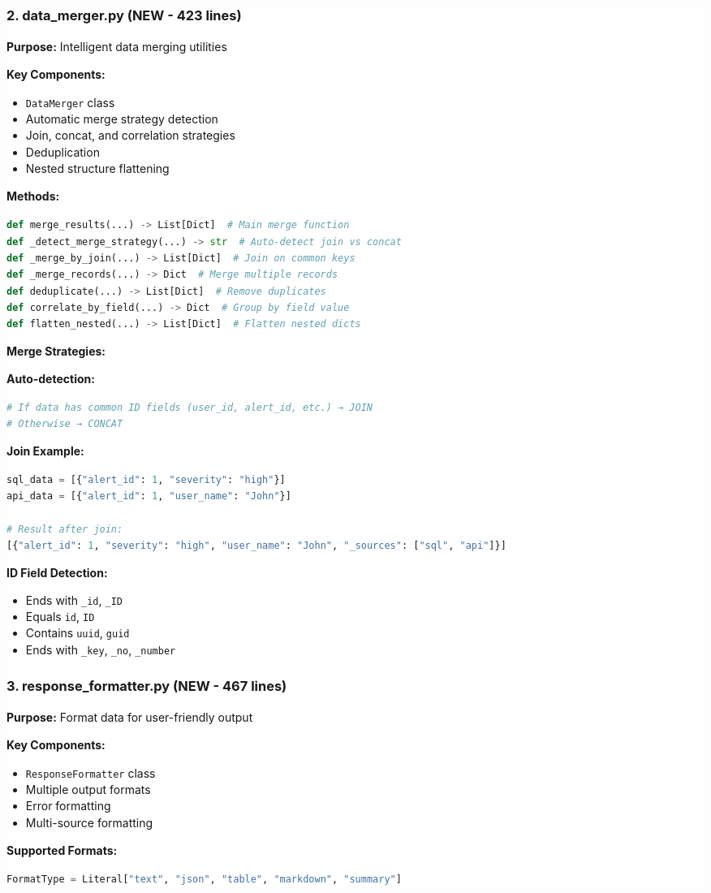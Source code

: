 ### 2. **data_merger.py** (NEW - 423 lines)
**Purpose:** Intelligent data merging utilities

**Key Components:**
- `DataMerger` class
- Automatic merge strategy detection
- Join, concat, and correlation strategies
- Deduplication
- Nested structure flattening

**Methods:**
```python
def merge_results(...) -> List[Dict]  # Main merge function
def _detect_merge_strategy(...) -> str  # Auto-detect join vs concat
def _merge_by_join(...) -> List[Dict]  # Join on common keys
def _merge_records(...) -> Dict  # Merge multiple records
def deduplicate(...) -> List[Dict]  # Remove duplicates
def correlate_by_field(...) -> Dict  # Group by field value
def flatten_nested(...) -> List[Dict]  # Flatten nested dicts
```

**Merge Strategies:**

**Auto-detection:**
```python
# If data has common ID fields (user_id, alert_id, etc.) → JOIN
# Otherwise → CONCAT
```

**Join Example:**
```python
sql_data = [{"alert_id": 1, "severity": "high"}]
api_data = [{"alert_id": 1, "user_name": "John"}]

# Result after join:
[{"alert_id": 1, "severity": "high", "user_name": "John", "_sources": ["sql", "api"]}]
```

**ID Field Detection:**
- Ends with `_id`, `_ID`
- Equals `id`, `ID`
- Contains `uuid`, `guid`
- Ends with `_key`, `_no`, `_number`

### 3. **response_formatter.py** (NEW - 467 lines)
**Purpose:** Format data for user-friendly output

**Key Components:**
- `ResponseFormatter` class
- Multiple output formats
- Error formatting
- Multi-source formatting

**Supported Formats:**
```python
FormatType = Literal["text", "json", "table", "markdown", "summary"]
```
